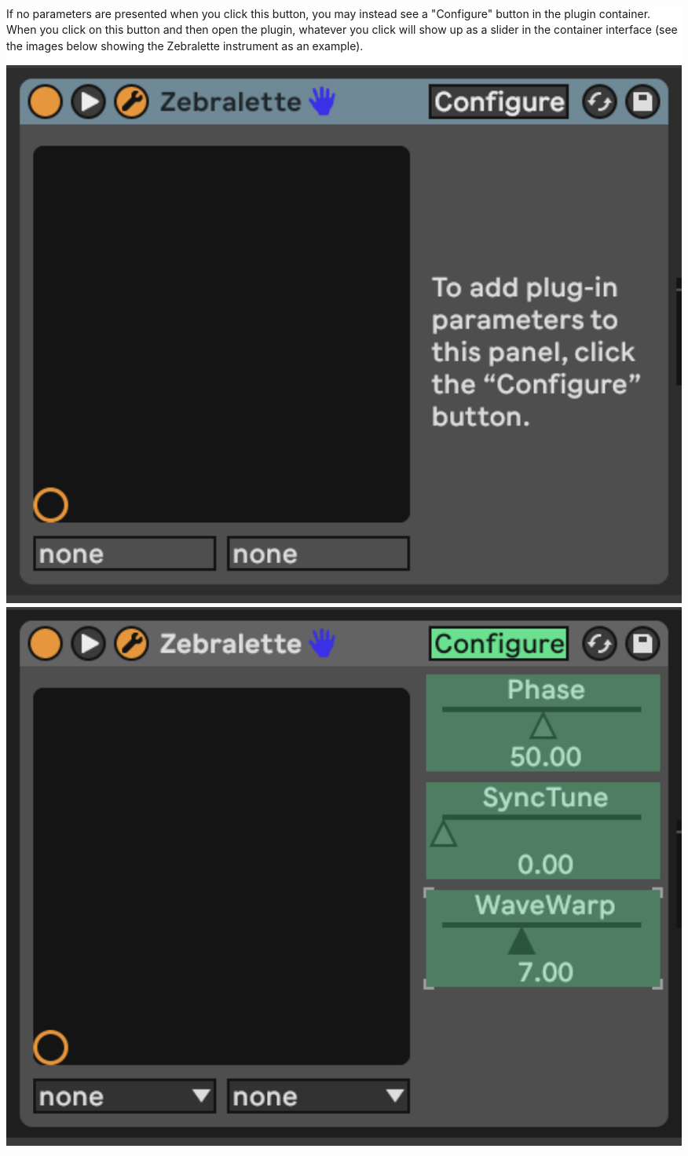 If no parameters are presented when you click this button, you may instead see a "Configure" button in the plugin container. When you click on this button and then open the plugin, whatever you click will show up as a slider in the container interface (see the images below showing the Zebralette instrument as an example). 


<img src="./images/Zebralette_Configure.png" width="100%" />

<img src="./images/Zebralette_Configured.png" width="100%" />
